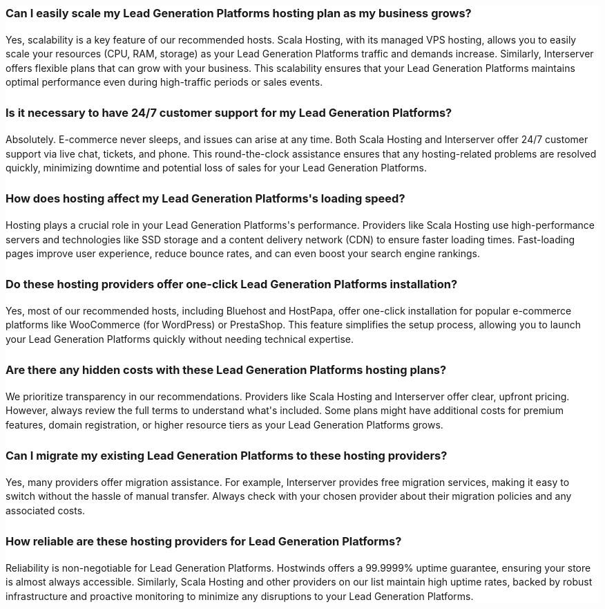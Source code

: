 ### Can I easily scale my Lead Generation Platforms hosting plan as my business grows? 
Yes, scalability is a key feature of our recommended hosts. Scala Hosting, with its managed VPS hosting, allows you to easily scale your resources (CPU, RAM, storage) as your Lead Generation Platforms traffic and demands increase. Similarly, Interserver offers flexible plans that can grow with your business. This scalability ensures that your Lead Generation Platforms maintains optimal performance even during high-traffic periods or sales events.

### Is it necessary to have 24/7 customer support for my Lead Generation Platforms? 
Absolutely. E-commerce never sleeps, and issues can arise at any time. Both Scala Hosting and Interserver offer 24/7 customer support via live chat, tickets, and phone. This round-the-clock assistance ensures that any hosting-related problems are resolved quickly, minimizing downtime and potential loss of sales for your Lead Generation Platforms.

### How does hosting affect my Lead Generation Platforms's loading speed? 
Hosting plays a crucial role in your Lead Generation Platforms's performance. Providers like Scala Hosting use high-performance servers and technologies like SSD storage and a content delivery network (CDN) to ensure faster loading times. Fast-loading pages improve user experience, reduce bounce rates, and can even boost your search engine rankings.

### Do these hosting providers offer one-click Lead Generation Platforms installation? 
Yes, most of our recommended hosts, including Bluehost and HostPapa, offer one-click installation for popular e-commerce platforms like WooCommerce (for WordPress) or PrestaShop. This feature simplifies the setup process, allowing you to launch your Lead Generation Platforms quickly without needing technical expertise.

### Are there any hidden costs with these Lead Generation Platforms hosting plans? 
We prioritize transparency in our recommendations. Providers like Scala Hosting and Interserver offer clear, upfront pricing. However, always review the full terms to understand what's included. Some plans might have additional costs for premium features, domain registration, or higher resource tiers as your Lead Generation Platforms grows.

### Can I migrate my existing Lead Generation Platforms to these hosting providers? 
Yes, many providers offer migration assistance. For example, Interserver provides free migration services, making it easy to switch without the hassle of manual transfer. Always check with your chosen provider about their migration policies and any associated costs.

### How reliable are these hosting providers for Lead Generation Platforms? 
Reliability is non-negotiable for Lead Generation Platforms. Hostwinds offers a 99.9999% uptime guarantee, ensuring your store is almost always accessible. Similarly, Scala Hosting and other providers on our list maintain high uptime rates, backed by robust infrastructure and proactive monitoring to minimize any disruptions to your Lead Generation Platforms.
